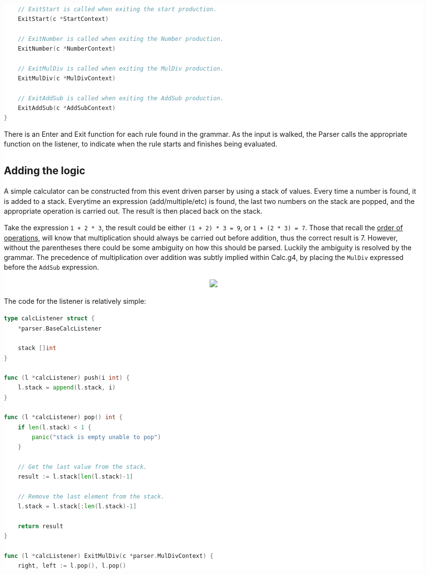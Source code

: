 ```go
	// ExitStart is called when exiting the start production.
	ExitStart(c *StartContext)

	// ExitNumber is called when exiting the Number production.
	ExitNumber(c *NumberContext)

	// ExitMulDiv is called when exiting the MulDiv production.
	ExitMulDiv(c *MulDivContext)

	// ExitAddSub is called when exiting the AddSub production.
	ExitAddSub(c *AddSubContext)
}
```

There is an Enter and Exit function for each rule found in the grammar. As the input is walked, the Parser calls the appropriate function on the listener, to indicate when the rule starts and finishes being evaluated.
## Adding the logic

A simple calculator can be constructed from this event driven parser by using a stack of values. Every time a number is found, it is added to a stack. Everytime an expression (add/multiple/etc) is found, the last two numbers on the stack are popped, and the appropriate operation is carried out. The result is then placed back on the stack.

Take the expression `1 + 2 * 3`,  the result could be either `(1 + 2) * 3 = 9`, or `1 + (2 * 3) = 7`. Those that recall the [order of operations](https://en.wikipedia.org/wiki/Order_of_operations), will know that multiplication should always be carried out before addition, thus the correct result is 7. However, without the parentheses there could be some ambiguity on how this should be parsed. Luckily the ambiguity is resolved by the grammar. The precedence of multiplication over addition was subtly implied within Calc.g4, by placing the `MulDiv` expressed before the `AddSub` expression.

<div style="text-align:center;">
	<img src="/postimages/advent-2017/parse-tree.svg">
</div>

The code for the listener is relatively simple:
```go
type calcListener struct {
	*parser.BaseCalcListener

	stack []int
}

func (l *calcListener) push(i int) {
	l.stack = append(l.stack, i)
}

func (l *calcListener) pop() int {
	if len(l.stack) < 1 {
		panic("stack is empty unable to pop")
	}

	// Get the last value from the stack.
	result := l.stack[len(l.stack)-1]

	// Remove the last element from the stack.
	l.stack = l.stack[:len(l.stack)-1]

	return result
}

func (l *calcListener) ExitMulDiv(c *parser.MulDivContext) {
	right, left := l.pop(), l.pop()

```